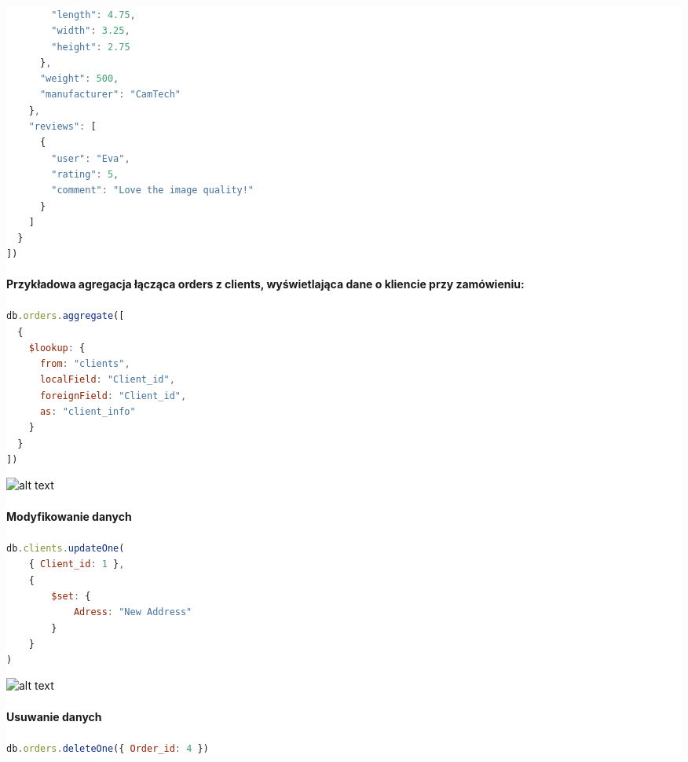 ```js
        "length": 4.75,
        "width": 3.25,
        "height": 2.75
      },
      "weight": 500,
      "manufacturer": "CamTech"
    },
    "reviews": [
      {
        "user": "Eva",
        "rating": 5,
        "comment": "Love the image quality!"
      }
    ]
  }
])

```

#### Przykładowa agregacja łącząca orders z clients, wyświetlająca dane o kliencie przy zamówieniu:
```js
db.orders.aggregate([
  {
    $lookup: {
      from: "clients",
      localField: "Client_id",
      foreignField: "Client_id",
      as: "client_info"
    }
  }
])
```
![alt text](img\zad3_agregate.png)


#### Modyfikowanie danych
```js
db.clients.updateOne(
    { Client_id: 1 },
    {
        $set: { 
            Adress: "New Address" 
        }
    }
)
```
![alt text](img\zad3_mod.png)

#### Usuwanie danych
```js
db.orders.deleteOne({ Order_id: 4 })
```
